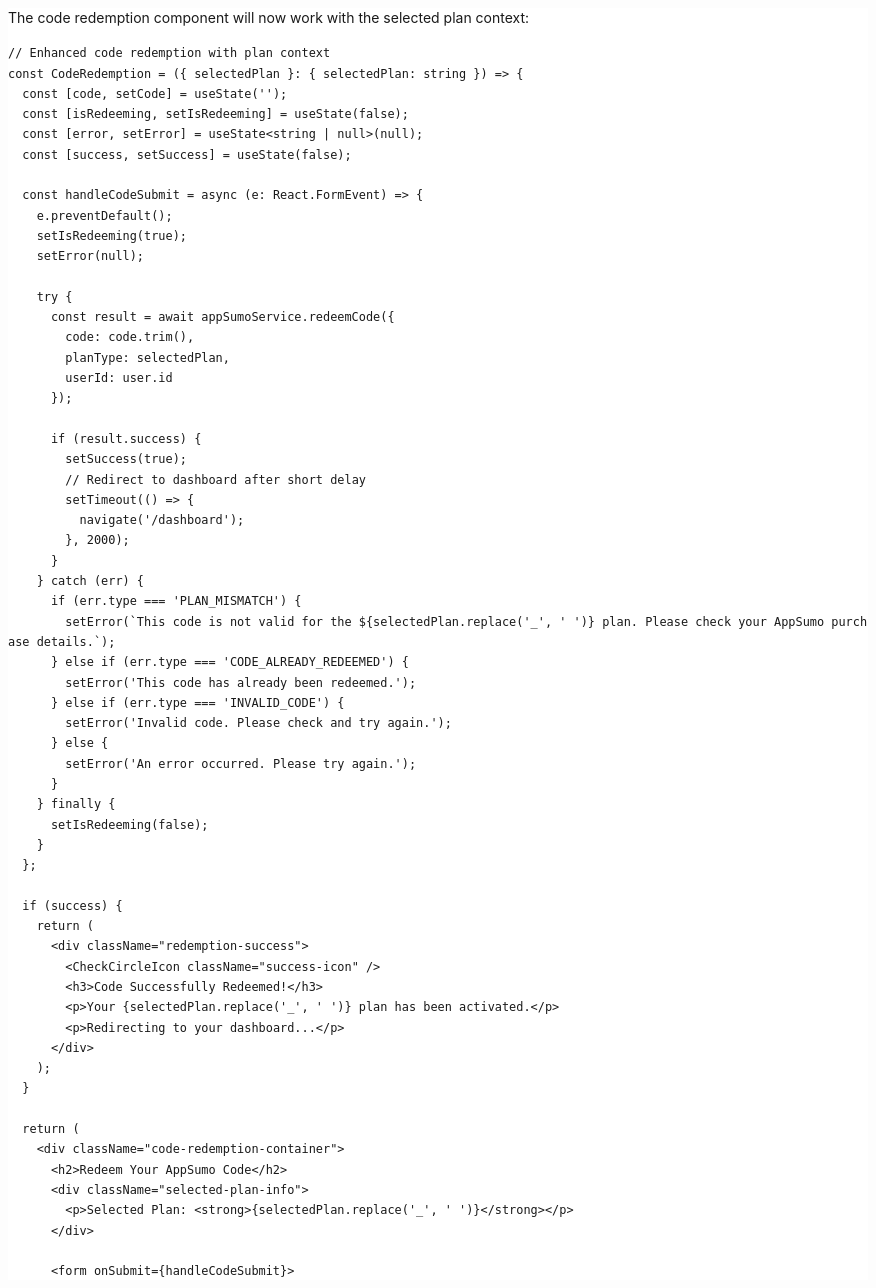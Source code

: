 The code redemption component will now work with the selected plan context:

```tsx
// Enhanced code redemption with plan context
const CodeRedemption = ({ selectedPlan }: { selectedPlan: string }) => {
  const [code, setCode] = useState('');
  const [isRedeeming, setIsRedeeming] = useState(false);
  const [error, setError] = useState<string | null>(null);
  const [success, setSuccess] = useState(false);
  
  const handleCodeSubmit = async (e: React.FormEvent) => {
    e.preventDefault();
    setIsRedeeming(true);
    setError(null);
    
    try {
      const result = await appSumoService.redeemCode({
        code: code.trim(),
        planType: selectedPlan,
        userId: user.id
      });
      
      if (result.success) {
        setSuccess(true);
        // Redirect to dashboard after short delay
        setTimeout(() => {
          navigate('/dashboard');
        }, 2000);
      }
    } catch (err) {
      if (err.type === 'PLAN_MISMATCH') {
        setError(`This code is not valid for the ${selectedPlan.replace('_', ' ')} plan. Please check your AppSumo purchase details.`);
      } else if (err.type === 'CODE_ALREADY_REDEEMED') {
        setError('This code has already been redeemed.');
      } else if (err.type === 'INVALID_CODE') {
        setError('Invalid code. Please check and try again.');
      } else {
        setError('An error occurred. Please try again.');
      }
    } finally {
      setIsRedeeming(false);
    }
  };
  
  if (success) {
    return (
      <div className="redemption-success">
        <CheckCircleIcon className="success-icon" />
        <h3>Code Successfully Redeemed!</h3>
        <p>Your {selectedPlan.replace('_', ' ')} plan has been activated.</p>
        <p>Redirecting to your dashboard...</p>
      </div>
    );
  }
  
  return (
    <div className="code-redemption-container">
      <h2>Redeem Your AppSumo Code</h2>
      <div className="selected-plan-info">
        <p>Selected Plan: <strong>{selectedPlan.replace('_', ' ')}</strong></p>
      </div>
      
      <form onSubmit={handleCodeSubmit}>
```